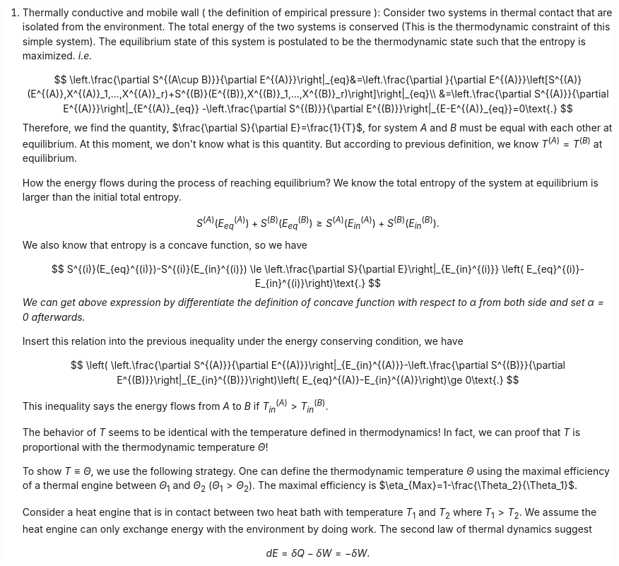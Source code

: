 1. Thermally conductive and mobile wall ( the definition of empirical pressure ):
   Consider two systems in thermal contact that are isolated from the environment. The total energy of the two systems is conserved (This is the thermodynamic constraint of this simple system). The equilibrium state of this system is postulated to be the thermodynamic state such that the entropy is maximized. *i.e.*
   
   $$
   \left.\frac{\partial S^{(A\cup B)}}{\partial E^{(A)}}\right|_{eq}&=\left.\frac{\partial }{\partial E^{(A)}}\left[S^{(A)}(E^{(A)},X^{(A)}_1,...,X^{(A)}_r)+S^{(B)}(E^{(B)},X^{(B)}_1,...,X^{(B)}_r)\right]\right|_{eq}\\
  &=\left.\frac{\partial S^{(A)}}{\partial E^{(A)}}\right|_{E^{(A)}_{eq}}
   -\left.\frac{\partial S^{(B)}}{\partial E^{(B)}}\right|_{E-E^{(A)}_{eq}}=0\text{.}
   $$
   Therefore, we find the quantity, $\frac{\partial S}{\partial E}=\frac{1}{T}$, for system $A$ and $B$ must be equal with each other at equilibrium. At this moment, we don't know what is this quantity. But according to previous definition, we know $T^{(A)}=T^{(B)}$ at equilibrium. 
   
   How the energy flows during the process of reaching equilibrium? We know the total entropy of the system at equilibrium is larger than the initial total entropy.
   
   $$
   S^{(A)}(E_{eq}^{(A)})+S^{(B)}(E_{eq}^{(B)})\ge S^{(A)}(E_{in}^{(A)})+S^{(B)}(E_{in}^{(B)})\text{.}
   $$
   We also know that entropy is a concave function, so we have
   
   $$
   S^{(i)}(E_{eq}^{(i)})-S^{(i)}(E_{in}^{(i)}) \le \left.\frac{\partial S}{\partial E}\right|_{E_{in}^{(i)}} \left( E_{eq}^{(i)}-E_{in}^{(i)}\right)\text{.}
   $$
   *We can get above expression by differentiate the definition of concave function with respect to $\alpha$ from both side and set $\alpha=0$ afterwards.*
   
   Insert this relation into the previous inequality under the energy conserving condition, we have
   
   $$
   \left( \left.\frac{\partial S^{(A)}}{\partial E^{(A)}}\right|_{E_{in}^{(A)}}-\left.\frac{\partial S^{(B)}}{\partial E^{(B)}}\right|_{E_{in}^{(B)}}\right)\left( E_{eq}^{(A)}-E_{in}^{(A)}\right)\ge 0\text{.}
   $$
   
   This inequality says the energy flows from $A$ to $B$ if $T^{(A)}_{in}>T^{(B)}_{in}$.
   
   The behavior of $T$ seems to be identical with the temperature defined in thermodynamics! In fact, we can proof that $T$ is proportional with the thermodynamic temperature $\Theta$!
   
   
   
   To show $T\equiv \Theta$, we use the following strategy. One can define the thermodynamic temperature $\Theta$ using the maximal efficiency of a thermal engine between $\Theta_1$ and $\Theta_2$ ($\Theta_1>\Theta_2$). The maximal efficiency is $\eta_{Max}=1-\frac{\Theta_2}{\Theta_1}$.
   
   Consider a heat engine that is in contact between two heat bath with temperature $T_1$ and $T_2$ where $T_1>T_2$. We assume the heat engine can only exchange energy with the environment by doing work. The second law of thermal dynamics suggest
   
   $$
   dE= \delta Q-\delta W=-\delta W\text{.}
   $$
   